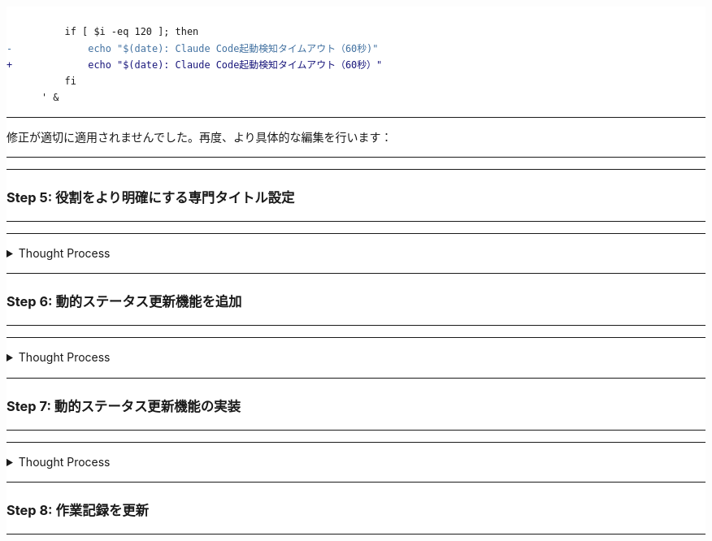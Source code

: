 
```diff
          
          if [ $i -eq 120 ]; then
-             echo "$(date): Claude Code起動検知タイムアウト（60秒)"
+             echo "$(date): Claude Code起動検知タイムアウト（60秒）"
          fi
      ' &
```

---

修正が適切に適用されませんでした。再度、より具体的な編集を行います：

---



---

### **Step 5: 役割をより明確にする専門タイトル設定**

---



---

<think><details><summary>Thought Process</summary></details></think>

---

### **Step 6: 動的ステータス更新機能を追加**

---



---

<think><details><summary>Thought Process</summary></details></think>

---

### **Step 7: 動的ステータス更新機能の実装**

---



---

<think><details><summary>Thought Process</summary></details></think>

---

### **Step 8: 作業記録を更新**

---
